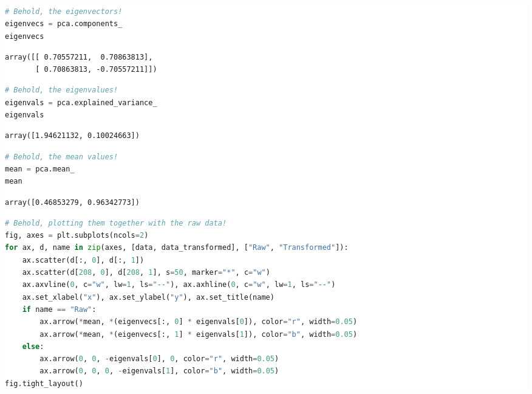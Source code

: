 

<div class="reduced-code width-27" markdown=1>

```python
# Behold, the eigenvectors!
eigenvecs = pca.components_
eigenvecs
```

</div>





    array([[ 0.70557211,  0.70863813],
           [ 0.70863813, -0.70557211]])





<div class="reduced-code width-35" markdown=1>

```python
# Behold, the eigenvalues!
eigenvals = pca.explained_variance_
eigenvals
```

</div>





    array([1.94621132, 0.10024663])





<div class="reduced-code width-26" markdown=1>

```python
# Behold, the mean values!
mean = pca.mean_
mean
```

</div>





    array([0.46853279, 0.96342773])





<div class="expanded-code width-81" markdown=1>

```python
# Behold, plotting them together with the raw data!
fig, axes = plt.subplots(ncols=2)
for ax, d, name in zip(axes, [data, data_transformed], ["Raw", "Transformed"]):
    ax.scatter(d[:, 0], d[:, 1])
    ax.scatter(d[208, 0], d[208, 1], s=50, marker="*", c="w")
    ax.axvline(0, c="w", lw=1, ls="--"), ax.axhline(0, c="w", lw=1, ls="--")
    ax.set_xlabel("x"), ax.set_ylabel("y"), ax.set_title(name)
    if name == "Raw":
        ax.arrow(*mean, *(eigenvecs[:, 0] * eigenvals[0]), color="r", width=0.05)
        ax.arrow(*mean, *(eigenvecs[:, 1] * eigenvals[1]), color="b", width=0.05)
    else:
        ax.arrow(0, 0, -eigenvals[0], 0, color="r", width=0.05)
        ax.arrow(0, 0, 0, -eigenvals[1], color="b", width=0.05)
fig.tight_layout()
```
